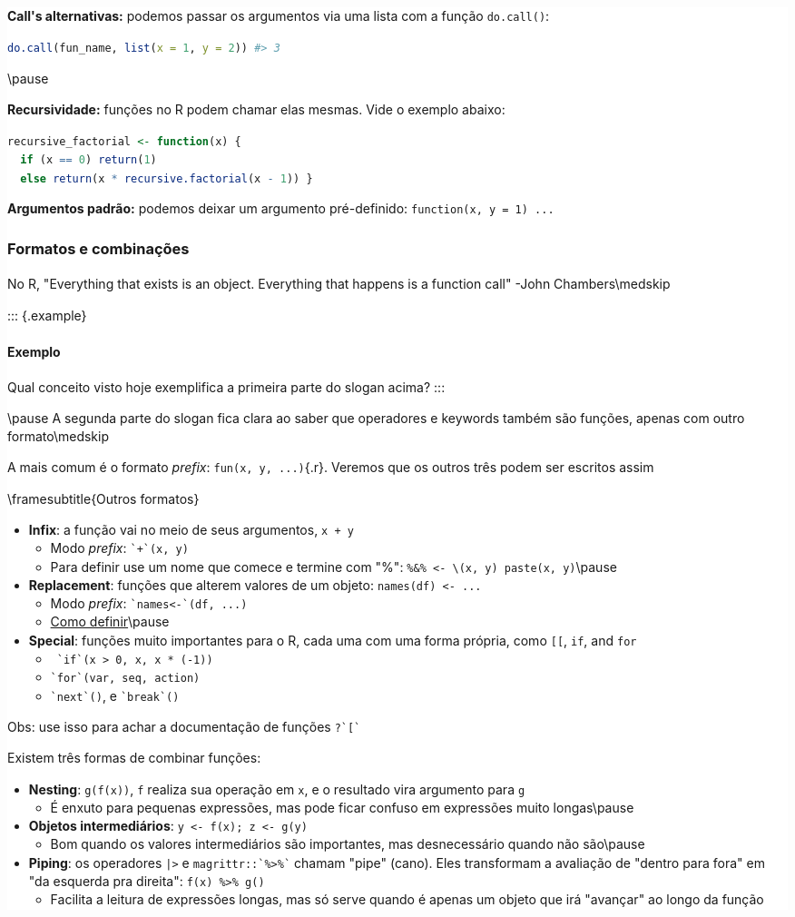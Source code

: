 **Call's alternativas:** podemos passar os argumentos via uma lista com a função `do.call()`:


```r
do.call(fun_name, list(x = 1, y = 2)) #> 3
```
\pause

**Recursividade:** funções no R podem chamar elas mesmas. Vide o exemplo abaixo:


```r
recursive_factorial <- function(x) {
  if (x == 0) return(1)
  else return(x * recursive.factorial(x - 1)) }
```

**Argumentos padrão:** podemos deixar um argumento pré-definido: `function(x, y = 1) ...`


### Formatos e combinações

No R, "Everything that exists is an object. Everything that happens is a function call" -John Chambers\medskip

::: {.example}
#### Exemplo
Qual conceito visto hoje exemplifica a primeira parte do slogan acima?
:::

\pause
A segunda parte do slogan fica clara ao saber que operadores e keywords também são funções, apenas com outro formato\medskip

A mais comum é o formato _prefix_: `fun(x, y, ...)`{.r}. Veremos que os outros três podem ser escritos assim


\framesubtitle{Outros formatos}
- **Infix**: a função vai no meio de seus argumentos, `x + y`
  - Modo _prefix_: `` `+`(x, y) ``
  - Para definir use um nome que comece e termine com "%": `%&% <- \(x, y) paste(x, y)`\pause
- **Replacement**: funções que alterem valores de um objeto: `names(df) <- ...`
  - Modo _prefix_: `` `names<-`(df, ...) ``
  - [Como definir](https://adv-r.hadley.nz/functions.html#replacement-functions)\pause
- **Special**: funções muito importantes para o R, cada uma com uma forma própria, como `[[`, `if`, and `for`
  - `` `if`(x > 0, x, x * (-1))``
  - `` `for`(var, seq, action) ``
  - `` `next`() ``, e `` `break`() ``
  
Obs: use isso para achar a documentação de funções `` ?`[` ``


Existem três formas de combinar funções:

- **Nesting**: `g(f(x))`, `f` realiza sua operação em `x`, e o resultado vira argumento para `g`
  - É enxuto para pequenas expressões, mas pode ficar confuso em expressões muito longas\pause
- **Objetos intermediários**: `y <- f(x); z <- g(y)`
  - Bom quando os valores intermediários são importantes, mas desnecessário quando não são\pause
- **Piping**: os operadores `|>` e `` magrittr::`%>%` `` chamam "pipe" (cano). Eles transformam a avaliação de "dentro para fora" em "da esquerda pra direita": `f(x) %>% g()`
  - Facilita a leitura de expressões longas, mas só serve quando é apenas um objeto que irá "avançar" ao longo da função
